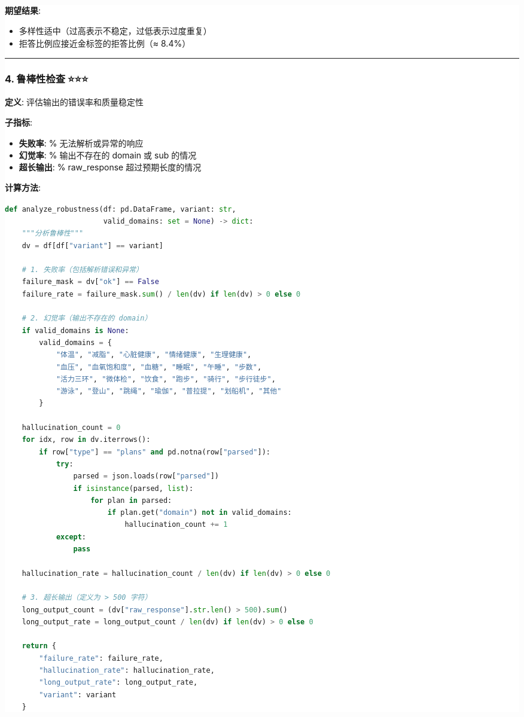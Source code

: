 **期望结果**: 
- 多样性适中（过高表示不稳定，过低表示过度重复）
- 拒答比例应接近金标签的拒答比例（≈ 8.4%）

---

### 4. 鲁棒性检查 ⭐⭐⭐

**定义**: 评估输出的错误率和质量稳定性

**子指标**:
- **失败率**: % 无法解析或异常的响应
- **幻觉率**: % 输出不存在的 domain 或 sub 的情况
- **超长输出**: % raw_response 超过预期长度的情况

**计算方法**:
```python
def analyze_robustness(df: pd.DataFrame, variant: str, 
                       valid_domains: set = None) -> dict:
    """分析鲁棒性"""
    dv = df[df["variant"] == variant]
    
    # 1. 失败率（包括解析错误和异常）
    failure_mask = dv["ok"] == False
    failure_rate = failure_mask.sum() / len(dv) if len(dv) > 0 else 0
    
    # 2. 幻觉率（输出不存在的 domain）
    if valid_domains is None:
        valid_domains = {
            "体温", "减脂", "心脏健康", "情绪健康", "生理健康",
            "血压", "血氧饱和度", "血糖", "睡眠", "午睡", "步数",
            "活力三环", "微体检", "饮食", "跑步", "骑行", "步行徒步",
            "游泳", "登山", "跳绳", "瑜伽", "普拉提", "划船机", "其他"
        }
    
    hallucination_count = 0
    for idx, row in dv.iterrows():
        if row["type"] == "plans" and pd.notna(row["parsed"]):
            try:
                parsed = json.loads(row["parsed"])
                if isinstance(parsed, list):
                    for plan in parsed:
                        if plan.get("domain") not in valid_domains:
                            hallucination_count += 1
            except:
                pass
    
    hallucination_rate = hallucination_count / len(dv) if len(dv) > 0 else 0
    
    # 3. 超长输出（定义为 > 500 字符）
    long_output_count = (dv["raw_response"].str.len() > 500).sum()
    long_output_rate = long_output_count / len(dv) if len(dv) > 0 else 0
    
    return {
        "failure_rate": failure_rate,
        "hallucination_rate": hallucination_rate,
        "long_output_rate": long_output_rate,
        "variant": variant
    }
```

